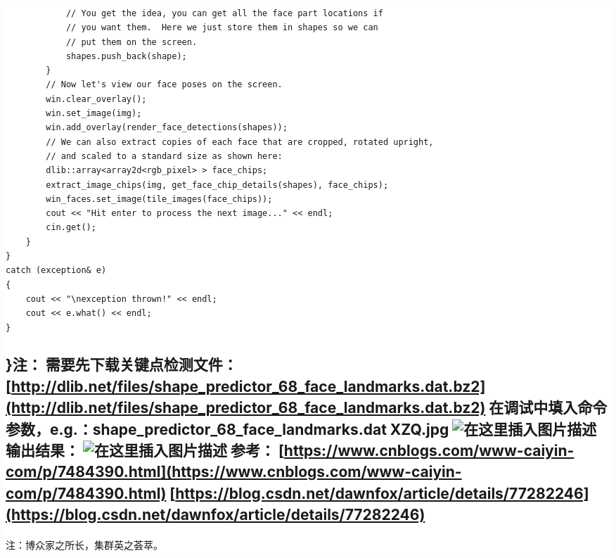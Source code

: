 				// You get the idea, you can get all the face part locations if
				// you want them.  Here we just store them in shapes so we can
				// put them on the screen.
				shapes.push_back(shape);
			}
			// Now let's view our face poses on the screen.
			win.clear_overlay();
			win.set_image(img);
			win.add_overlay(render_face_detections(shapes));
			// We can also extract copies of each face that are cropped, rotated upright,
			// and scaled to a standard size as shown here:
			dlib::array<array2d<rgb_pixel> > face_chips;
			extract_image_chips(img, get_face_chip_details(shapes), face_chips);
			win_faces.set_image(tile_images(face_chips));
			cout << "Hit enter to process the next image..." << endl;
			cin.get();
		}
	}
	catch (exception& e)
	{
		cout << "\nexception thrown!" << endl;
		cout << e.what() << endl;
	}
}注：
需要先下载关键点检测文件：
[http://dlib.net/files/shape_predictor_68_face_landmarks.dat.bz2](http://dlib.net/files/shape_predictor_68_face_landmarks.dat.bz2)
在调试中填入命令参数，e.g.：shape_predictor_68_face_landmarks.dat XZQ.jpg
![在这里插入图片描述](https://img-blog.csdnimg.cn/20181216215517720.png?x-oss-process=image/watermark,type_ZmFuZ3poZW5naGVpdGk,shadow_10,text_aHR0cHM6Ly9ibG9nLmNzZG4ubmV0L3UwMTM4NDExOTY=,size_16,color_FFFFFF,t_70)
输出结果：
![在这里插入图片描述](https://img-blog.csdnimg.cn/2018121621555375.png?x-oss-process=image/watermark,type_ZmFuZ3poZW5naGVpdGk,shadow_10,text_aHR0cHM6Ly9ibG9nLmNzZG4ubmV0L3UwMTM4NDExOTY=,size_16,color_FFFFFF,t_70)
参考：
[https://www.cnblogs.com/www-caiyin-com/p/7484390.html](https://www.cnblogs.com/www-caiyin-com/p/7484390.html)
[https://blog.csdn.net/dawnfox/article/details/77282246](https://blog.csdn.net/dawnfox/article/details/77282246)
---
注：博众家之所长，集群英之荟萃。

